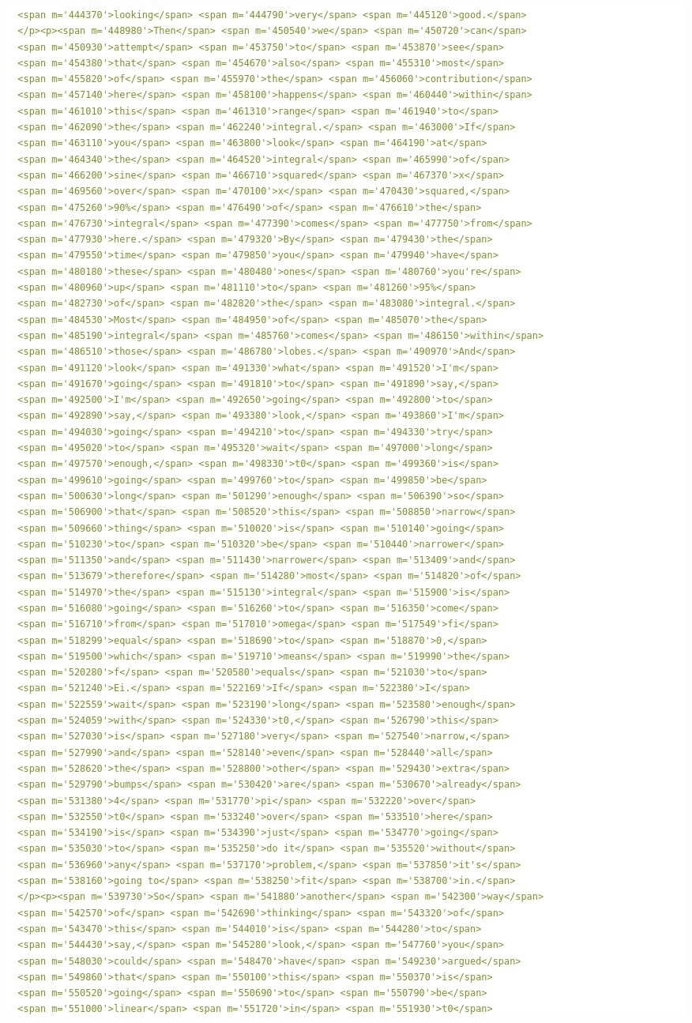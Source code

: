 ```yaml
  <span m='444370'>looking</span> <span m='444790'>very</span> <span m='445120'>good.</span>
  </p><p><span m='448980'>Then</span> <span m='450540'>we</span> <span m='450720'>can</span>
  <span m='450930'>attempt</span> <span m='453750'>to</span> <span m='453870'>see</span>
  <span m='454380'>that</span> <span m='454670'>also</span> <span m='455310'>most</span>
  <span m='455820'>of</span> <span m='455970'>the</span> <span m='456060'>contribution</span>
  <span m='457140'>here</span> <span m='458100'>happens</span> <span m='460440'>within</span>
  <span m='461010'>this</span> <span m='461310'>range</span> <span m='461940'>to</span>
  <span m='462090'>the</span> <span m='462240'>integral.</span> <span m='463000'>If</span>
  <span m='463110'>you</span> <span m='463800'>look</span> <span m='464190'>at</span>
  <span m='464340'>the</span> <span m='464520'>integral</span> <span m='465990'>of</span>
  <span m='466200'>sine</span> <span m='466710'>squared</span> <span m='467370'>x</span>
  <span m='469560'>over</span> <span m='470100'>x</span> <span m='470430'>squared,</span>
  <span m='475260'>90%</span> <span m='476490'>of</span> <span m='476610'>the</span>
  <span m='476730'>integral</span> <span m='477390'>comes</span> <span m='477750'>from</span>
  <span m='477930'>here.</span> <span m='479320'>By</span> <span m='479430'>the</span>
  <span m='479550'>time</span> <span m='479850'>you</span> <span m='479940'>have</span>
  <span m='480180'>these</span> <span m='480480'>ones</span> <span m='480760'>you're</span>
  <span m='480960'>up</span> <span m='481110'>to</span> <span m='481260'>95%</span>
  <span m='482730'>of</span> <span m='482820'>the</span> <span m='483080'>integral.</span>
  <span m='484530'>Most</span> <span m='484950'>of</span> <span m='485070'>the</span>
  <span m='485190'>integral</span> <span m='485760'>comes</span> <span m='486150'>within</span>
  <span m='486510'>those</span> <span m='486780'>lobes.</span> <span m='490970'>And</span>
  <span m='491120'>look</span> <span m='491330'>what</span> <span m='491520'>I'm</span>
  <span m='491670'>going</span> <span m='491810'>to</span> <span m='491890'>say,</span>
  <span m='492500'>I'm</span> <span m='492650'>going</span> <span m='492800'>to</span>
  <span m='492890'>say,</span> <span m='493380'>look,</span> <span m='493860'>I'm</span>
  <span m='494030'>going</span> <span m='494210'>to</span> <span m='494330'>try</span>
  <span m='495020'>to</span> <span m='495320'>wait</span> <span m='497000'>long</span>
  <span m='497570'>enough,</span> <span m='498330'>t0</span> <span m='499360'>is</span>
  <span m='499610'>going</span> <span m='499760'>to</span> <span m='499850'>be</span>
  <span m='500630'>long</span> <span m='501290'>enough</span> <span m='506390'>so</span>
  <span m='506900'>that</span> <span m='508520'>this</span> <span m='508850'>narrow</span>
  <span m='509660'>thing</span> <span m='510020'>is</span> <span m='510140'>going</span>
  <span m='510230'>to</span> <span m='510320'>be</span> <span m='510440'>narrower</span>
  <span m='511350'>and</span> <span m='511430'>narrower</span> <span m='513409'>and</span>
  <span m='513679'>therefore</span> <span m='514280'>most</span> <span m='514820'>of</span>
  <span m='514970'>the</span> <span m='515130'>integral</span> <span m='515900'>is</span>
  <span m='516080'>going</span> <span m='516260'>to</span> <span m='516350'>come</span>
  <span m='516710'>from</span> <span m='517010'>omega</span> <span m='517549'>fi</span>
  <span m='518299'>equal</span> <span m='518690'>to</span> <span m='518870'>0,</span>
  <span m='519500'>which</span> <span m='519710'>means</span> <span m='519990'>the</span>
  <span m='520280'>f</span> <span m='520580'>equals</span> <span m='521030'>to</span>
  <span m='521240'>Ei.</span> <span m='522169'>If</span> <span m='522380'>I</span>
  <span m='522559'>wait</span> <span m='523190'>long</span> <span m='523580'>enough</span>
  <span m='524059'>with</span> <span m='524330'>t0,</span> <span m='526790'>this</span>
  <span m='527030'>is</span> <span m='527180'>very</span> <span m='527540'>narrow,</span>
  <span m='527990'>and</span> <span m='528140'>even</span> <span m='528440'>all</span>
  <span m='528620'>the</span> <span m='528800'>other</span> <span m='529430'>extra</span>
  <span m='529790'>bumps</span> <span m='530420'>are</span> <span m='530670'>already</span>
  <span m='531380'>4</span> <span m='531770'>pi</span> <span m='532220'>over</span>
  <span m='532550'>t0</span> <span m='533240'>over</span> <span m='533510'>here</span>
  <span m='534190'>is</span> <span m='534390'>just</span> <span m='534770'>going</span>
  <span m='535030'>to</span> <span m='535250'>do it</span> <span m='535520'>without</span>
  <span m='536960'>any</span> <span m='537170'>problem,</span> <span m='537850'>it's</span>
  <span m='538160'>going to</span> <span m='538250'>fit</span> <span m='538700'>in.</span>
  </p><p><span m='539730'>So</span> <span m='541880'>another</span> <span m='542300'>way</span>
  <span m='542570'>of</span> <span m='542690'>thinking</span> <span m='543320'>of</span>
  <span m='543470'>this</span> <span m='544010'>is</span> <span m='544280'>to</span>
  <span m='544430'>say,</span> <span m='545280'>look,</span> <span m='547760'>you</span>
  <span m='548030'>could</span> <span m='548470'>have</span> <span m='549230'>argued</span>
  <span m='549860'>that</span> <span m='550100'>this</span> <span m='550370'>is</span>
  <span m='550520'>going</span> <span m='550690'>to</span> <span m='550790'>be</span>
  <span m='551000'>linear</span> <span m='551720'>in</span> <span m='551930'>t0</span>
```